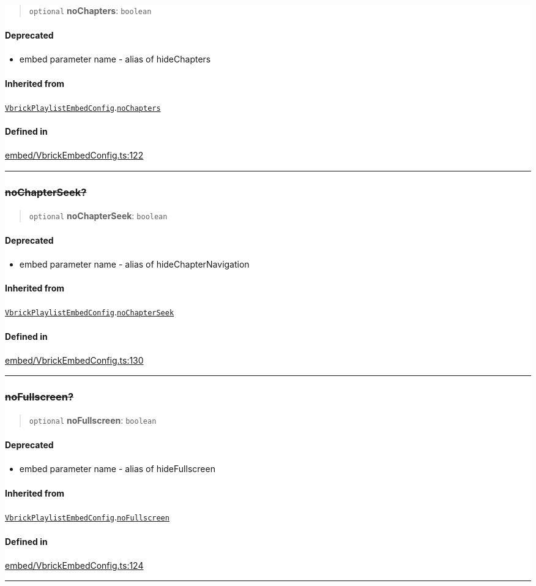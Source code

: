 > `optional` **noChapters**: `boolean`

#### Deprecated

- embed parameter name - alias of hideChapters

#### Inherited from

[`VbrickPlaylistEmbedConfig`](VbrickPlaylistEmbedConfig.md).[`noChapters`](VbrickPlaylistEmbedConfig.md#nochapters)

#### Defined in

[embed/VbrickEmbedConfig.ts:122](https://github.com/vbrick/rev-sdk-js/blob/main/src/embed/VbrickEmbedConfig.ts#L122)

***

### ~~noChapterSeek?~~

> `optional` **noChapterSeek**: `boolean`

#### Deprecated

- embed parameter name - alias of hideChapterNavigation

#### Inherited from

[`VbrickPlaylistEmbedConfig`](VbrickPlaylistEmbedConfig.md).[`noChapterSeek`](VbrickPlaylistEmbedConfig.md#nochapterseek)

#### Defined in

[embed/VbrickEmbedConfig.ts:130](https://github.com/vbrick/rev-sdk-js/blob/main/src/embed/VbrickEmbedConfig.ts#L130)

***

### ~~noFullscreen?~~

> `optional` **noFullscreen**: `boolean`

#### Deprecated

- embed parameter name - alias of hideFullscreen

#### Inherited from

[`VbrickPlaylistEmbedConfig`](VbrickPlaylistEmbedConfig.md).[`noFullscreen`](VbrickPlaylistEmbedConfig.md#nofullscreen)

#### Defined in

[embed/VbrickEmbedConfig.ts:124](https://github.com/vbrick/rev-sdk-js/blob/main/src/embed/VbrickEmbedConfig.ts#L124)

***
